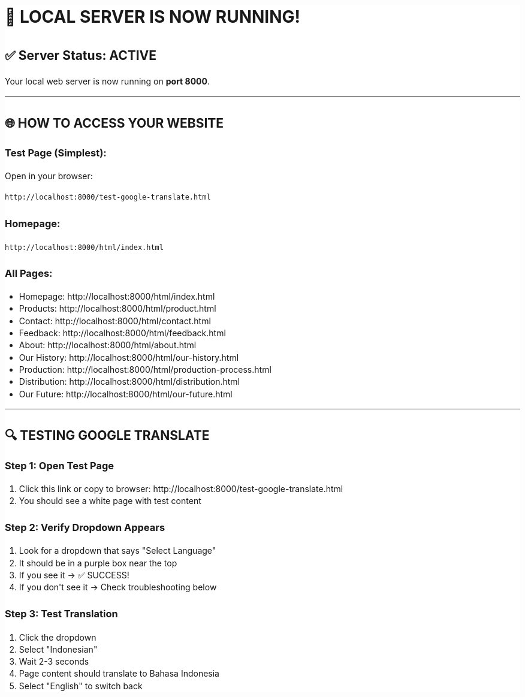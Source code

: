 # 🎉 LOCAL SERVER IS NOW RUNNING!

## ✅ Server Status: ACTIVE

Your local web server is now running on **port 8000**.

---

## 🌐 HOW TO ACCESS YOUR WEBSITE

### Test Page (Simplest):
Open in your browser:
```
http://localhost:8000/test-google-translate.html
```

### Homepage:
```
http://localhost:8000/html/index.html
```

### All Pages:
- Homepage: http://localhost:8000/html/index.html
- Products: http://localhost:8000/html/product.html
- Contact: http://localhost:8000/html/contact.html
- Feedback: http://localhost:8000/html/feedback.html
- About: http://localhost:8000/html/about.html
- Our History: http://localhost:8000/html/our-history.html
- Production: http://localhost:8000/html/production-process.html
- Distribution: http://localhost:8000/html/distribution.html
- Our Future: http://localhost:8000/html/our-future.html

---

## 🔍 TESTING GOOGLE TRANSLATE

### Step 1: Open Test Page
1. Click this link or copy to browser: http://localhost:8000/test-google-translate.html
2. You should see a white page with test content

### Step 2: Verify Dropdown Appears
1. Look for a dropdown that says "Select Language"
2. It should be in a purple box near the top
3. If you see it → ✅ SUCCESS!
4. If you don't see it → Check troubleshooting below

### Step 3: Test Translation
1. Click the dropdown
2. Select "Indonesian"
3. Wait 2-3 seconds
4. Page content should translate to Bahasa Indonesia
5. Select "English" to switch back
